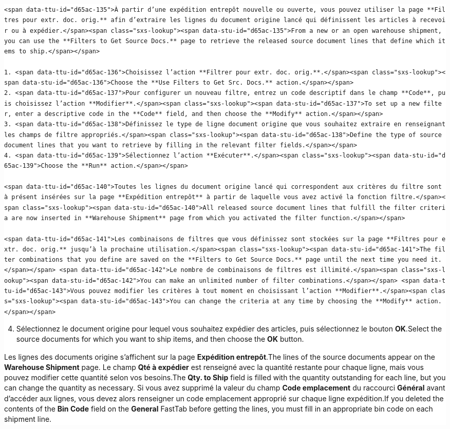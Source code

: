     <span data-ttu-id="d65ac-135">À partir d’une expédition entrepôt nouvelle ou ouverte, vous pouvez utiliser la page **Filtres pour extr. doc. orig.** afin d’extraire les lignes du document origine lancé qui définissent les articles à recevoir ou à expédier.</span><span class="sxs-lookup"><span data-stu-id="d65ac-135">From a new or an open warehouse shipment, you can use the **Filters to Get Source Docs.** page to retrieve the released source document lines that define which items to ship.</span></span>

    1. <span data-ttu-id="d65ac-136">Choisissez l’action **Filtrer pour extr. doc. orig.**.</span><span class="sxs-lookup"><span data-stu-id="d65ac-136">Choose the **Use Filters to Get Src. Docs.** action.</span></span>  
    2. <span data-ttu-id="d65ac-137">Pour configurer un nouveau filtre, entrez un code descriptif dans le champ **Code**, puis choisissez l’action **Modifier**.</span><span class="sxs-lookup"><span data-stu-id="d65ac-137">To set up a new filter, enter a descriptive code in the **Code** field, and then choose the **Modify** action.</span></span>  
    3. <span data-ttu-id="d65ac-138">Définissez le type de ligne document origine que vous souhaitez extraire en renseignant les champs de filtre appropriés.</span><span class="sxs-lookup"><span data-stu-id="d65ac-138">Define the type of source document lines that you want to retrieve by filling in the relevant filter fields.</span></span>  
    4. <span data-ttu-id="d65ac-139">Sélectionnez l’action **Exécuter**.</span><span class="sxs-lookup"><span data-stu-id="d65ac-139">Choose the **Run** action.</span></span>  

    <span data-ttu-id="d65ac-140">Toutes les lignes du document origine lancé qui correspondent aux critères du filtre sont à présent insérées sur la page **Expédition entrepôt** à partir de laquelle vous avez activé la fonction filtre.</span><span class="sxs-lookup"><span data-stu-id="d65ac-140">All released source document lines that fulfill the filter criteria are now inserted in **Warehouse Shipment** page from which you activated the filter function.</span></span>  

    <span data-ttu-id="d65ac-141">Les combinaisons de filtres que vous définissez sont stockées sur la page **Filtres pour extr. doc. orig.** jusqu’à la prochaine utilisation.</span><span class="sxs-lookup"><span data-stu-id="d65ac-141">The filter combinations that you define are saved on the **Filters to Get Source Docs.** page until the next time you need it.</span></span> <span data-ttu-id="d65ac-142">Le nombre de combinaisons de filtres est illimité.</span><span class="sxs-lookup"><span data-stu-id="d65ac-142">You can make an unlimited number of filter combinations.</span></span> <span data-ttu-id="d65ac-143">Vous pouvez modifier les critères à tout moment en choisissant l’action **Modifier**.</span><span class="sxs-lookup"><span data-stu-id="d65ac-143">You can change the criteria at any time by choosing the **Modify** action.</span></span>

4. <span data-ttu-id="d65ac-144">Sélectionnez le document origine pour lequel vous souhaitez expédier des articles, puis sélectionnez le bouton **OK**.</span><span class="sxs-lookup"><span data-stu-id="d65ac-144">Select the source documents for which you want to ship items, and then choose the **OK** button.</span></span>  

<span data-ttu-id="d65ac-145">Les lignes des documents origine s’affichent sur la page **Expédition entrepôt**.</span><span class="sxs-lookup"><span data-stu-id="d65ac-145">The lines of the source documents appear on the **Warehouse Shipment** page.</span></span> <span data-ttu-id="d65ac-146">Le champ **Qté à expédier** est renseigné avec la quantité restante pour chaque ligne, mais vous pouvez modifier cette quantité selon vos besoins.</span><span class="sxs-lookup"><span data-stu-id="d65ac-146">The **Qty. to Ship** field is filled with the quantity outstanding for each line, but you can change the quantity as necessary.</span></span> <span data-ttu-id="d65ac-147">Si vous avez supprimé la valeur du champ **Code emplacement** du raccourci **Général** avant d’accéder aux lignes, vous devez alors renseigner un code emplacement approprié sur chaque ligne expédition.</span><span class="sxs-lookup"><span data-stu-id="d65ac-147">If you deleted the contents of the **Bin Code** field on the **General** FastTab before getting the lines, you must fill in an appropriate bin code on each shipment line.</span></span>  

